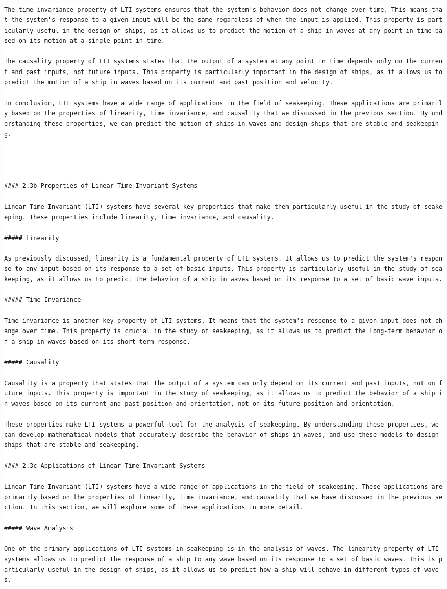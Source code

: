 ```
The time invariance property of LTI systems ensures that the system's behavior does not change over time. This means that the system's response to a given input will be the same regardless of when the input is applied. This property is particularly useful in the design of ships, as it allows us to predict the motion of a ship in waves at any point in time based on its motion at a single point in time.

The causality property of LTI systems states that the output of a system at any point in time depends only on the current and past inputs, not future inputs. This property is particularly important in the design of ships, as it allows us to predict the motion of a ship in waves based on its current and past position and velocity.

In conclusion, LTI systems have a wide range of applications in the field of seakeeping. These applications are primarily based on the properties of linearity, time invariance, and causality that we discussed in the previous section. By understanding these properties, we can predict the motion of ships in waves and design ships that are stable and seakeeping.




#### 2.3b Properties of Linear Time Invariant Systems

Linear Time Invariant (LTI) systems have several key properties that make them particularly useful in the study of seakeeping. These properties include linearity, time invariance, and causality. 

##### Linearity

As previously discussed, linearity is a fundamental property of LTI systems. It allows us to predict the system's response to any input based on its response to a set of basic inputs. This property is particularly useful in the study of seakeeping, as it allows us to predict the behavior of a ship in waves based on its response to a set of basic wave inputs.

##### Time Invariance

Time invariance is another key property of LTI systems. It means that the system's response to a given input does not change over time. This property is crucial in the study of seakeeping, as it allows us to predict the long-term behavior of a ship in waves based on its short-term response.

##### Causality

Causality is a property that states that the output of a system can only depend on its current and past inputs, not on future inputs. This property is important in the study of seakeeping, as it allows us to predict the behavior of a ship in waves based on its current and past position and orientation, not on its future position and orientation.

These properties make LTI systems a powerful tool for the analysis of seakeeping. By understanding these properties, we can develop mathematical models that accurately describe the behavior of ships in waves, and use these models to design ships that are stable and seakeeping.

#### 2.3c Applications of Linear Time Invariant Systems

Linear Time Invariant (LTI) systems have a wide range of applications in the field of seakeeping. These applications are primarily based on the properties of linearity, time invariance, and causality that we have discussed in the previous section. In this section, we will explore some of these applications in more detail.

##### Wave Analysis

One of the primary applications of LTI systems in seakeeping is in the analysis of waves. The linearity property of LTI systems allows us to predict the response of a ship to any wave based on its response to a set of basic waves. This is particularly useful in the design of ships, as it allows us to predict how a ship will behave in different types of waves.

```